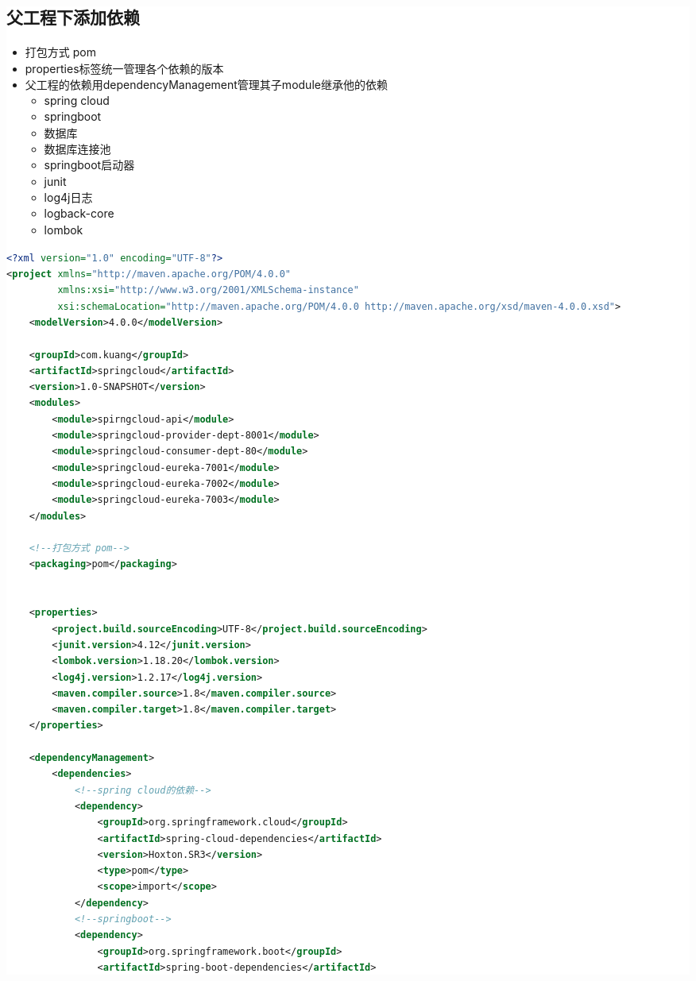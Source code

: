 

## 父工程下添加依赖

- 打包方式 pom
- properties标签统一管理各个依赖的版本
- 父工程的依赖用dependencyManagement管理其子module继承他的依赖
  - spring cloud
  - springboot
  - 数据库
  - 数据库连接池
  - springboot启动器
  - junit
  - log4j日志
  - logback-core
  - lombok

```xml
<?xml version="1.0" encoding="UTF-8"?>
<project xmlns="http://maven.apache.org/POM/4.0.0"
         xmlns:xsi="http://www.w3.org/2001/XMLSchema-instance"
         xsi:schemaLocation="http://maven.apache.org/POM/4.0.0 http://maven.apache.org/xsd/maven-4.0.0.xsd">
    <modelVersion>4.0.0</modelVersion>

    <groupId>com.kuang</groupId>
    <artifactId>springcloud</artifactId>
    <version>1.0-SNAPSHOT</version>
    <modules>
        <module>spirngcloud-api</module>
        <module>springcloud-provider-dept-8001</module>
        <module>springcloud-consumer-dept-80</module>
        <module>springcloud-eureka-7001</module>
        <module>springcloud-eureka-7002</module>
        <module>springcloud-eureka-7003</module>
    </modules>

    <!--打包方式 pom-->
    <packaging>pom</packaging>


    <properties>
        <project.build.sourceEncoding>UTF-8</project.build.sourceEncoding>
        <junit.version>4.12</junit.version>
        <lombok.version>1.18.20</lombok.version>
        <log4j.version>1.2.17</log4j.version>
        <maven.compiler.source>1.8</maven.compiler.source>
        <maven.compiler.target>1.8</maven.compiler.target>
    </properties>

    <dependencyManagement>
        <dependencies>
            <!--spring cloud的依赖-->
            <dependency>
                <groupId>org.springframework.cloud</groupId>
                <artifactId>spring-cloud-dependencies</artifactId>
                <version>Hoxton.SR3</version>
                <type>pom</type>
                <scope>import</scope>
            </dependency>
            <!--springboot-->
            <dependency>
                <groupId>org.springframework.boot</groupId>
                <artifactId>spring-boot-dependencies</artifactId>
```